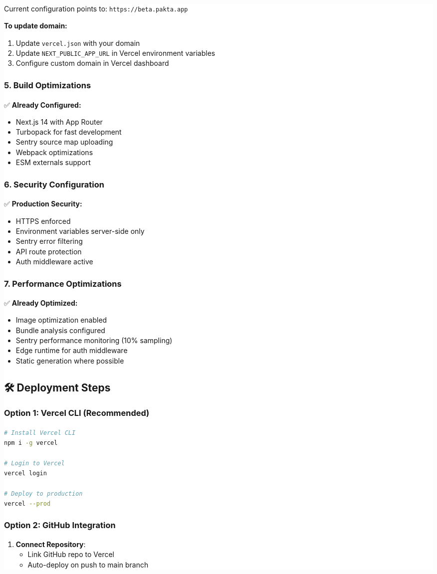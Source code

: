 Current configuration points to: `https://beta.pakta.app`

**To update domain:**
1. Update `vercel.json` with your domain
2. Update `NEXT_PUBLIC_APP_URL` in Vercel environment variables
3. Configure custom domain in Vercel dashboard

### **5. Build Optimizations**

✅ **Already Configured:**
- Next.js 14 with App Router
- Turbopack for fast development
- Sentry source map uploading
- Webpack optimizations
- ESM externals support

### **6. Security Configuration**

✅ **Production Security:**
- HTTPS enforced
- Environment variables server-side only
- Sentry error filtering
- API route protection
- Auth middleware active

### **7. Performance Optimizations**

✅ **Already Optimized:**
- Image optimization enabled
- Bundle analysis configured
- Sentry performance monitoring (10% sampling)
- Edge runtime for auth middleware
- Static generation where possible

## 🛠 **Deployment Steps**

### **Option 1: Vercel CLI (Recommended)**

```bash
# Install Vercel CLI
npm i -g vercel

# Login to Vercel
vercel login

# Deploy to production
vercel --prod
```

### **Option 2: GitHub Integration**

1. **Connect Repository**:
   - Link GitHub repo to Vercel
   - Auto-deploy on push to main branch
